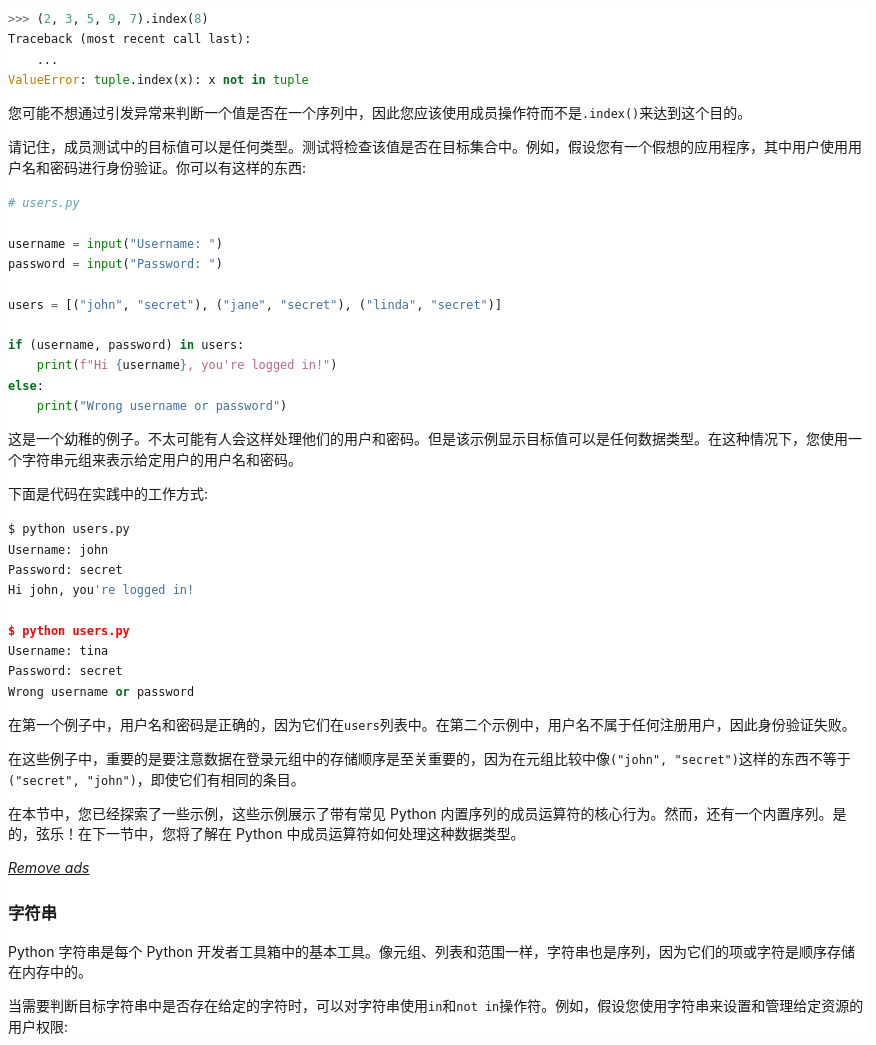 >>>

```py
>>> (2, 3, 5, 9, 7).index(8)
Traceback (most recent call last):
    ...
ValueError: tuple.index(x): x not in tuple
```

您可能不想通过引发异常来判断一个值是否在一个序列中，因此您应该使用成员操作符而不是`.index()`来达到这个目的。

请记住，成员测试中的目标值可以是任何类型。测试将检查该值是否在目标集合中。例如，假设您有一个假想的应用程序，其中用户使用用户名和密码进行身份验证。你可以有这样的东西:

```py
# users.py

username = input("Username: ")
password = input("Password: ")

users = [("john", "secret"), ("jane", "secret"), ("linda", "secret")]

if (username, password) in users:
    print(f"Hi {username}, you're logged in!")
else:
    print("Wrong username or password")
```

这是一个幼稚的例子。不太可能有人会这样处理他们的用户和密码。但是该示例显示目标值可以是任何数据类型。在这种情况下，您使用一个字符串元组来表示给定用户的用户名和密码。

下面是代码在实践中的工作方式:

```py
$ python users.py
Username: john
Password: secret
Hi john, you're logged in!

$ python users.py
Username: tina
Password: secret
Wrong username or password
```

在第一个例子中，用户名和密码是正确的，因为它们在`users`列表中。在第二个示例中，用户名不属于任何注册用户，因此身份验证失败。

在这些例子中，重要的是要注意数据在登录元组中的存储顺序是至关重要的，因为在元组比较中像`("john", "secret")`这样的东西不等于`("secret", "john")`，即使它们有相同的条目。

在本节中，您已经探索了一些示例，这些示例展示了带有常见 Python 内置序列的成员运算符的核心行为。然而，还有一个内置序列。是的，弦乐！在下一节中，您将了解在 Python 中成员运算符如何处理这种数据类型。

[*Remove ads*](/account/join/)

### 字符串

Python 字符串是每个 Python 开发者工具箱中的基本工具。像元组、列表和范围一样，字符串也是序列，因为它们的项或字符是顺序存储在内存中的。

当需要判断目标字符串中是否存在给定的字符时，可以对字符串使用`in`和`not in`操作符。例如，假设您使用字符串来设置和管理给定资源的用户权限:

